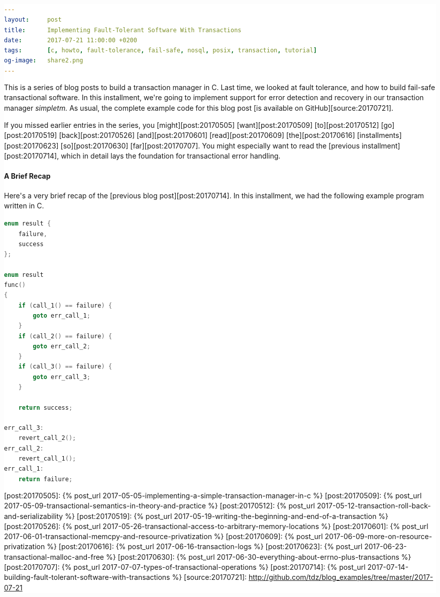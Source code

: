 ```yaml
---
layout:     post
title:      Implementing Fault-Tolerant Software With Transactions
date:       2017-07-21 11:00:00 +0200
tags:       [c, howto, fault-tolerance, fail-safe, nosql, posix, transaction, tutorial]
og-image:   share2.png
---
```


This is a series of blog posts to build a transaction manager in C. Last time,
we looked at fault tolerance, and how to build fail-safe transactional
software. In this installment, we're going to implement support for error
detection and recovery in our transaction manager *simpletm.* As usual, the
complete example code for this blog post
[is available on GitHub][source:20170721].



If you missed earlier entries in the series, you
[might][post:20170505]
[want][post:20170509]
[to][post:20170512]
[go][post:20170519]
[back][post:20170526]
[and][post:20170601]
[read][post:20170609]
[the][post:20170616]
[installments][post:20170623]
[so][post:20170630]
[far][post:20170707]. You might especially want to read the
[previous installment][post:20170714], which in detail lays the foundation
for transactional error handling.

#### A Brief Recap

Here's a very brief recap of the [previous blog post][post:20170714]. In this
installment, we had the following example program written in C.

~~~ c
enum result {
    failure,
    success
};

enum result
func()
{
    if (call_1() == failure) {
        goto err_call_1;
    }
    if (call_2() == failure) {
        goto err_call_2;
    }
    if (call_3() == failure) {
        goto err_call_3;
    }

    return success;

err_call_3:
    revert_call_2();
err_call_2:
    revert_call_1();
err_call_1:
    return failure;
~~~

[picotm]:                   http://picotm.org/
[posix:malloc]:             http://pubs.opengroup.org/onlinepubs/9699919799/functions/malloc.html
[post:20170505]:            {% post_url 2017-05-05-implementing-a-simple-transaction-manager-in-c %}
[post:20170509]:            {% post_url 2017-05-09-transactional-semantics-in-theory-and-practice %}
[post:20170512]:            {% post_url 2017-05-12-transaction-roll-back-and-serializability %}
[post:20170519]:            {% post_url 2017-05-19-writing-the-beginning-and-end-of-a-transaction %}
[post:20170526]:            {% post_url 2017-05-26-transactional-access-to-arbitrary-memory-locations %}
[post:20170601]:            {% post_url 2017-06-01-transactional-memcpy-and-resource-privatization %}
[post:20170609]:            {% post_url 2017-06-09-more-on-resource-privatization %}
[post:20170616]:            {% post_url 2017-06-16-transaction-logs %}
[post:20170623]:            {% post_url 2017-06-23-transactional-malloc-and-free %}
[post:20170630]:            {% post_url 2017-06-30-everything-about-errno-plus-transactions %}
[post:20170707]:            {% post_url 2017-07-07-types-of-transactional-operations %}
[post:20170714]:            {% post_url 2017-07-14-building-fault-tolerant-software-with-transactions %}
[source:20170721]:          http://github.com/tdz/blog_examples/tree/master/2017-07-21